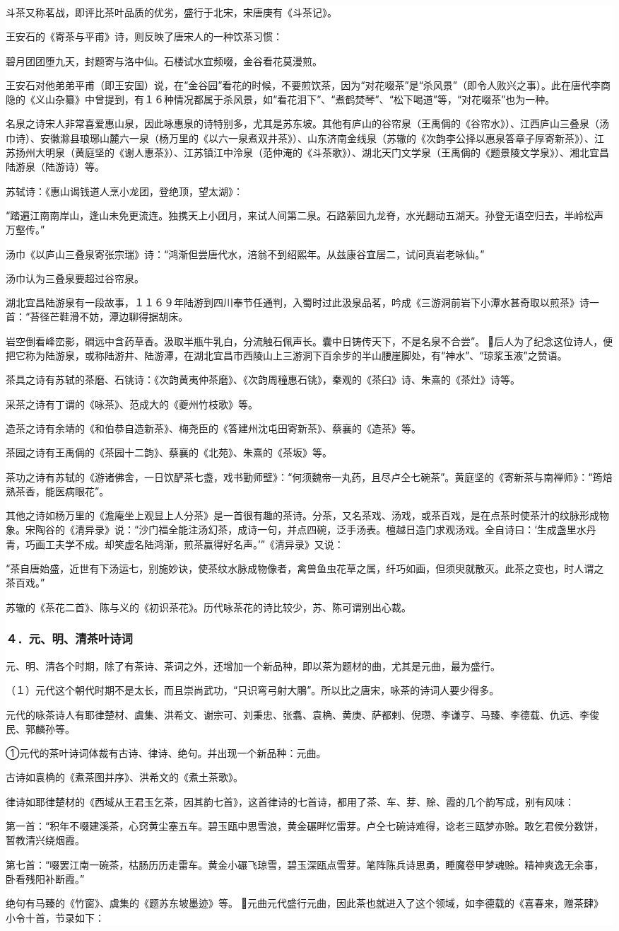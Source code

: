 斗茶又称茗战，即评比茶叶品质的优劣，盛行于北宋，宋唐庚有《斗茶记》。

王安石的《寄茶与平甫》诗，则反映了唐宋人的一种饮茶习惯：

碧月团团堕九天，封题寄与洛中仙。石楼试水宜频啜，金谷看花莫漫煎。

王安石对他弟弟平甫（即王安国）说，在“金谷园”看花的时候，不要煎饮茶，因为“对花啜茶”是“杀风景”（即令人败兴之事）。此在唐代李商隐的《义山杂纂》中曾提到，有１６种情况都属于杀风景，如“看花泪下”、“煮鹤焚琴”、“松下喝道”等，“对花啜茶”也为一种。

名泉之诗宋人非常喜爱惠山泉，因此咏惠泉的诗特别多，尤其是苏东坡。其他有庐山的谷帘泉（王禹偁的《谷帘水》）、江西庐山三叠泉（汤巾诗）、安徽滁县琅琊山麓六一泉（杨万里的《以六一泉煮双井茶》）、山东济南金线泉（苏辙的《次韵李公择以惠泉答章子厚寄新茶》）、江苏扬州大明泉（黄庭坚的《谢人惠茶》）、江苏镇江中泠泉（范仲淹的《斗茶歌》）、湖北天门文学泉（王禹偁的《题景陵文学泉》）、湘北宜昌陆游泉（陆游诗）等。

苏轼诗：《惠山谒钱道人烹小龙团，登绝顶，望太湖》：

“踏遍江南南岸山，逢山未免更流连。独携天上小团月，来试人间第二泉。石路萦回九龙脊，水光翻动五湖天。孙登无语空归去，半岭松声万壑传。”

汤巾《以庐山三叠泉寄张宗瑞》诗：“鸿渐但尝唐代水，涪翁不到绍熙年。从兹康谷宜居二，试问真岩老咏仙。”

汤巾认为三叠泉要超过谷帘泉。

湖北宜昌陆游泉有一段故事，１１６９年陆游到四川奉节任通判，入蜀时过此汲泉品茗，吟成《三游洞前岩下小潭水甚奇取以煎茶》诗一首：“苔径芒鞋滑不妨，潭边聊得据胡床。

岩空倒看峰峦影，磵远中含药草香。汲取半瓶牛乳白，分流触石佩声长。囊中日铸传天下，不是名泉不合尝”。
后人为了纪念这位诗人，便把它称为陆游泉，或称陆游井、陆游潭，在湖北宜昌市西陵山上三游洞下百余步的半山腰崖脚处，有“神水”、“琼浆玉液”之赞语。

茶具之诗有苏轼的茶磨、石铫诗：《次韵黄夷仲茶磨》、《次韵周穜惠石铫》，秦观的《茶臼》诗、朱熹的《茶灶》诗等。

采茶之诗有丁谓的《咏茶》、范成大的《夔州竹枝歌》等。

造茶之诗有余靖的《和伯恭自造新茶》、梅尧臣的《答建州沈屯田寄新茶》、蔡襄的《造茶》等。

茶园之诗有王禹偁的《茶园十二韵》、蔡襄的《北苑》、朱熹的《茶坂》等。

茶功之诗有苏轼的《游诸佛舍，一日饮酽茶七盏，戏书勤师壁》：“何须魏帝一丸药，且尽卢仝七碗茶”。黄庭坚的《寄新茶与南禅师》：“筠焙熟茶香，能医病眼花”。

其他之诗如杨万里的《澹庵坐上观显上人分茶》是一首很有趣的茶诗。分茶，又名茶戏、汤戏，或茶百戏，是在点茶时使茶汁的纹脉形成物象。宋陶谷的《清异录》说：“沙门福全能注汤幻茶，成诗一句，并点四碗，泛手汤表。檀越日造门求观汤戏。全自诗曰：‘生成盏里水丹青，巧画工夫学不成。却笑虚名陆鸿渐，煎茶赢得好名声。’”《清异录》又说：

“茶自唐始盛，近世有下汤运七，别施妙诀，使茶纹水脉成物像者，禽兽鱼虫花草之属，纤巧如画，但须臾就散灭。此茶之变也，时人谓之茶百戏。”

苏辙的《茶花二首》、陈与义的《初识茶花》。历代咏茶花的诗比较少，苏、陈可谓别出心裁。

### ４．元、明、清茶叶诗词

元、明、清各个时期，除了有茶诗、茶词之外，还增加一个新品种，即以茶为题材的曲，尤其是元曲，最为盛行。

（１）元代这个朝代时期不是太长，而且崇尚武功，“只识弯弓射大鵰”。所以比之唐宋，咏茶的诗词人要少得多。

元代的咏茶诗人有耶律楚材、虞集、洪希文、谢宗可、刘秉忠、张翥、袁桷、黄庚、萨都剌、倪瓒、李谦亨、马臻、李德载、仇远、李俊民、郭麟孙等。

①元代的茶叶诗词体裁有古诗、律诗、绝句。并出现一个新品种：元曲。

古诗如袁桷的《煮茶图并序》、洪希文的《煮土茶歌》。

律诗如耶律楚材的《西域从王君玉乞茶，因其韵七首》，这首律诗的七首诗，都用了茶、车、芽、赊、霞的几个韵写成，别有风味：

第一首：“积年不啜建溪茶，心窍黄尘塞五车。碧玉瓯中思雪浪，黄金碾畔忆雷芽。卢仝七碗诗难得，谂老三瓯梦亦赊。敢乞君侯分数饼，暂教清兴绕烟霞。

第七首：“啜罢江南一碗茶，枯肠历历走雷车。黄金小碾飞琼雪，碧玉深瓯点雪芽。笔阵陈兵诗思勇，睡魔卷甲梦魂赊。精神爽逸无余事，卧看残阳补断霞。”

绝句有马臻的《竹窗》、虞集的《题苏东坡墨迹》等。
元曲元代盛行元曲，因此茶也就进入了这个领域，如李德载的《喜春来，赠茶肆》小令十首，节录如下：
